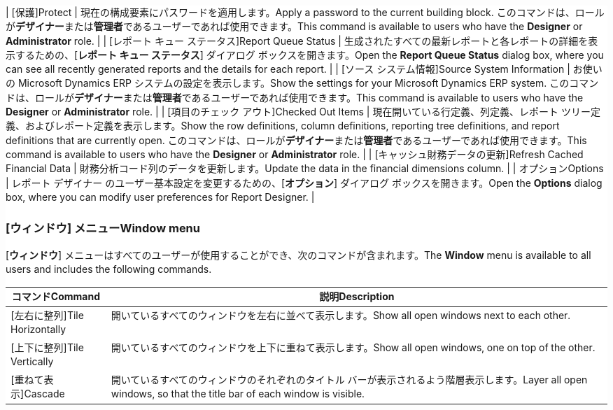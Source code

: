 | <span data-ttu-id="3d0bc-266">[保護]</span><span class="sxs-lookup"><span data-stu-id="3d0bc-266">Protect</span></span>                       | <span data-ttu-id="3d0bc-267">現在の構成要素にパスワードを適用します。</span><span class="sxs-lookup"><span data-stu-id="3d0bc-267">Apply a password to the current building block.</span></span> <span data-ttu-id="3d0bc-268">このコマンドは、ロールが**デザイナー**または**管理者**であるユーザーであれば使用できます。</span><span class="sxs-lookup"><span data-stu-id="3d0bc-268">This command is available to users who have the **Designer** or **Administrator** role.</span></span>                                                                           |
| <span data-ttu-id="3d0bc-269">[レポート キュー ステータス]</span><span class="sxs-lookup"><span data-stu-id="3d0bc-269">Report Queue Status</span></span>           | <span data-ttu-id="3d0bc-270">生成されたすべての最新レポートと各レポートの詳細を表示するための、[**レポート キュー ステータス**] ダイアログ ボックスを開きます。</span><span class="sxs-lookup"><span data-stu-id="3d0bc-270">Open the **Report Queue Status** dialog box, where you can see all recently generated reports and the details for each report.</span></span>                                                                                    |
| <span data-ttu-id="3d0bc-271">[ソース システム情報]</span><span class="sxs-lookup"><span data-stu-id="3d0bc-271">Source System Information</span></span>     | <span data-ttu-id="3d0bc-272">お使いの Microsoft Dynamics ERP システムの設定を表示します。</span><span class="sxs-lookup"><span data-stu-id="3d0bc-272">Show the settings for your Microsoft Dynamics ERP system.</span></span> <span data-ttu-id="3d0bc-273">このコマンドは、ロールが**デザイナー**または**管理者**であるユーザーであれば使用できます。</span><span class="sxs-lookup"><span data-stu-id="3d0bc-273">This command is available to users who have the **Designer** or **Administrator** role.</span></span>                                                                 |
| <span data-ttu-id="3d0bc-274">[項目のチェック アウト]</span><span class="sxs-lookup"><span data-stu-id="3d0bc-274">Checked Out Items</span></span>             | <span data-ttu-id="3d0bc-275">現在開いている行定義、列定義、レポート ツリー定義、およびレポート定義を表示します。</span><span class="sxs-lookup"><span data-stu-id="3d0bc-275">Show the row definitions, column definitions, reporting tree definitions, and report definitions that are currently open.</span></span> <span data-ttu-id="3d0bc-276">このコマンドは、ロールが**デザイナー**または**管理者**であるユーザーであれば使用できます。</span><span class="sxs-lookup"><span data-stu-id="3d0bc-276">This command is available to users who have the **Designer** or **Administrator** role.</span></span> |
| <span data-ttu-id="3d0bc-277">[キャッシュ財務データの更新]</span><span class="sxs-lookup"><span data-stu-id="3d0bc-277">Refresh Cached Financial Data</span></span> | <span data-ttu-id="3d0bc-278">財務分析コード列のデータを更新します。</span><span class="sxs-lookup"><span data-stu-id="3d0bc-278">Update the data in the financial dimensions column.</span></span>                                                                                                                                                               |
| <span data-ttu-id="3d0bc-279">オプション</span><span class="sxs-lookup"><span data-stu-id="3d0bc-279">Options</span></span>                       | <span data-ttu-id="3d0bc-280">レポート デザイナー のユーザー基本設定を変更するための、[**オプション**] ダイアログ ボックスを開きます。</span><span class="sxs-lookup"><span data-stu-id="3d0bc-280">Open the **Options** dialog box, where you can modify user preferences for Report Designer.</span></span>                                                                                                                       |

### <a name="window-menu"></a><span data-ttu-id="3d0bc-281">[ウィンドウ] メニュー</span><span class="sxs-lookup"><span data-stu-id="3d0bc-281">Window menu</span></span>

<span data-ttu-id="3d0bc-282">[**ウィンドウ**] メニューはすべてのユーザーが使用することができ、次のコマンドが含まれます。</span><span class="sxs-lookup"><span data-stu-id="3d0bc-282">The **Window** menu is available to all users and includes the following commands.</span></span>

| <span data-ttu-id="3d0bc-283">コマンド</span><span class="sxs-lookup"><span data-stu-id="3d0bc-283">Command</span></span>              | <span data-ttu-id="3d0bc-284">説明</span><span class="sxs-lookup"><span data-stu-id="3d0bc-284">Description</span></span>                                                                                                                                                                                   |
|----------------------|-----------------------------------------------------------------------------------------------------------------------------------------------------------------------------------------------|
| <span data-ttu-id="3d0bc-285">[左右に整列]</span><span class="sxs-lookup"><span data-stu-id="3d0bc-285">Tile Horizontally</span></span>    | <span data-ttu-id="3d0bc-286">開いているすべてのウィンドウを左右に並べて表示します。</span><span class="sxs-lookup"><span data-stu-id="3d0bc-286">Show all open windows next to each other.</span></span>                                                                                                                                                     |
| <span data-ttu-id="3d0bc-287">[上下に整列]</span><span class="sxs-lookup"><span data-stu-id="3d0bc-287">Tile Vertically</span></span>      | <span data-ttu-id="3d0bc-288">開いているすべてのウィンドウを上下に重ねて表示します。</span><span class="sxs-lookup"><span data-stu-id="3d0bc-288">Show all open windows, one on top of the other.</span></span>                                                                                                                                               |
| <span data-ttu-id="3d0bc-289">[重ねて表示]</span><span class="sxs-lookup"><span data-stu-id="3d0bc-289">Cascade</span></span>              | <span data-ttu-id="3d0bc-290">開いているすべてのウィンドウのそれぞれのタイトル バーが表示されるよう階層表示します。</span><span class="sxs-lookup"><span data-stu-id="3d0bc-290">Layer all open windows, so that the title bar of each window is visible.</span></span>                                                                                                                      |